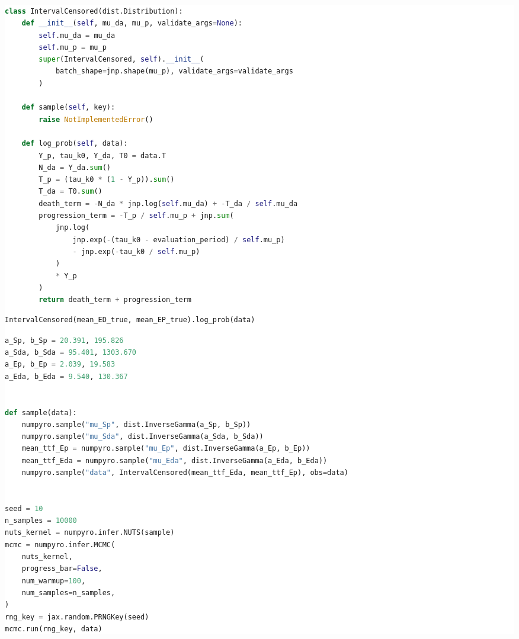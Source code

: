 ```python
```

```python
class IntervalCensored(dist.Distribution):
    def __init__(self, mu_da, mu_p, validate_args=None):
        self.mu_da = mu_da
        self.mu_p = mu_p
        super(IntervalCensored, self).__init__(
            batch_shape=jnp.shape(mu_p), validate_args=validate_args
        )

    def sample(self, key):
        raise NotImplementedError()

    def log_prob(self, data):
        Y_p, tau_k0, Y_da, T0 = data.T
        N_da = Y_da.sum()
        T_p = (tau_k0 * (1 - Y_p)).sum()
        T_da = T0.sum()
        death_term = -N_da * jnp.log(self.mu_da) + -T_da / self.mu_da
        progression_term = -T_p / self.mu_p + jnp.sum(
            jnp.log(
                jnp.exp(-(tau_k0 - evaluation_period) / self.mu_p)
                - jnp.exp(-tau_k0 / self.mu_p)
            )
            * Y_p
        )
        return death_term + progression_term
```

```python
IntervalCensored(mean_ED_true, mean_EP_true).log_prob(data)
```

```python
a_Sp, b_Sp = 20.391, 195.826
a_Sda, b_Sda = 95.401, 1303.670
a_Ep, b_Ep = 2.039, 19.583
a_Eda, b_Eda = 9.540, 130.367


def sample(data):
    numpyro.sample("mu_Sp", dist.InverseGamma(a_Sp, b_Sp))
    numpyro.sample("mu_Sda", dist.InverseGamma(a_Sda, b_Sda))
    mean_ttf_Ep = numpyro.sample("mu_Ep", dist.InverseGamma(a_Ep, b_Ep))
    mean_ttf_Eda = numpyro.sample("mu_Eda", dist.InverseGamma(a_Eda, b_Eda))
    numpyro.sample("data", IntervalCensored(mean_ttf_Eda, mean_ttf_Ep), obs=data)


seed = 10
n_samples = 10000
nuts_kernel = numpyro.infer.NUTS(sample)
mcmc = numpyro.infer.MCMC(
    nuts_kernel,
    progress_bar=False,
    num_warmup=100,
    num_samples=n_samples,
)
rng_key = jax.random.PRNGKey(seed)
mcmc.run(rng_key, data)
```
